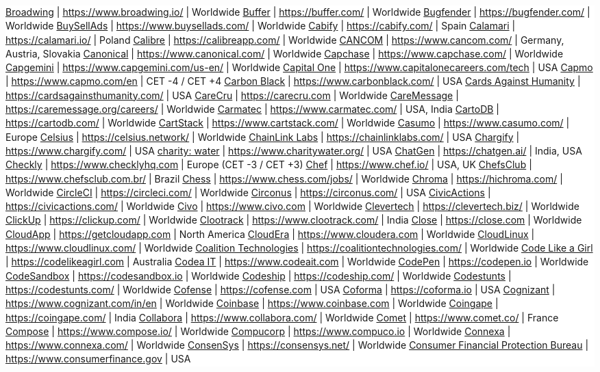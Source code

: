 [Broadwing](/company-profiles/broadwing.md) | https://www.broadwing.io/ | Worldwide
[Buffer](/company-profiles/buffer.md) | https://buffer.com/ | Worldwide
[Bugfender](/company-profiles/bugfender.md) | https://bugfender.com/ | Worldwide
[BuySellAds](/company-profiles/buysellads.md) | https://www.buysellads.com/ |  Worldwide
[Cabify](/company-profiles/cabify.md) | https://cabify.com/ | Spain
[Calamari](/company-profiles/calamari.md) | https://calamari.io/ | Poland
[Calibre](/company-profiles/calibre.md) | https://calibreapp.com/ | Worldwide
[CANCOM](/company-profiles/cancom.md) | https://www.cancom.com/ | Germany, Austria, Slovakia
[Canonical](/company-profiles/canonical.md) | https://www.canonical.com/ | Worldwide
[Capchase](/company-profiles/capchase.md) | https://www.capchase.com/ | Worldwide
[Capgemini](/company-profiles/capgemini.md) | https://www.capgemini.com/us-en/ | Worldwide
[Capital One](/company-profiles/capital-one.md) | https://www.capitalonecareers.com/tech | USA
[Capmo](/company-profiles/capmo.md) | https://www.capmo.com/en | CET -4 / CET +4
[Carbon Black](/company-profiles/carbon-black.md) | https://www.carbonblack.com/ | USA
[Cards Against Humanity](/company-profiles/cards-against-humanity.md) | https://cardsagainsthumanity.com/ | USA
[CareCru](/company-profiles/carecru.md) | https://carecru.com | Worldwide
[CareMessage](/company-profiles/caremessage.md) | https://caremessage.org/careers/ | Worldwide
[Carmatec](/company-profiles/carmatec.md) | https://www.carmatec.com/ | USA, India
[CartoDB](/company-profiles/cartodb.md) | https://cartodb.com/ | Worldwide
[CartStack](/company-profiles/cartstack.md) | https://www.cartstack.com/ | Worldwide
[Casumo](/company-profiles/casumo.md) | https://www.casumo.com/ | Europe
[Celsius](/company-profiles/celsius.md) | https://celsius.network/ | Worldwide
[ChainLink Labs](/company-profiles/chainlink.md) | https://chainlinklabs.com/ | USA
[Chargify](/company-profiles/chargify.md) | https://www.chargify.com/ | USA
[charity: water](/company-profiles/charity-water.md) | https://www.charitywater.org/ | USA
[ChatGen](/company-profiles/chatgen.md) | https://chatgen.ai/ | India, USA
[Checkly](/company-profiles/checkly.md) | https://www.checklyhq.com | Europe (CET -3 / CET +3)
[Chef](/company-profiles/chef.md) | https://www.chef.io/ | USA, UK
[ChefsClub](/company-profiles/chefsclub.md) | https://www.chefsclub.com.br/ | Brazil
[Chess](/company-profiles/chess.md) | https://www.chess.com/jobs/ | Worldwide
[Chroma](/company-profiles/chroma.md) | https://hichroma.com/ | Worldwide
[CircleCI](/company-profiles/circleci.md) | https://circleci.com/ | Worldwide
[Circonus](/company-profiles/circonus.md) | https://circonus.com/ | USA
[CivicActions](/company-profiles/civicactions.md) | https://civicactions.com/ | Worldwide
[Civo](/company-profiles/civo.md) | https://www.civo.com | Worldwide
[Clevertech](/company-profiles/clevertech.md) | https://clevertech.biz/ | Worldwide
[ClickUp](/company-profiles/clickup.md) | https://clickup.com/ | Worldwide
[Clootrack](/company-profiles/clootrack.md) | https://www.clootrack.com/ | India
[Close](/company-profiles/close.md) | https://close.com | Worldwide
[CloudApp](/company-profiles/cloudapp.md) | https://getcloudapp.com | North America
[CloudEra](/company-profiles/cloudera.md) | https://www.cloudera.com | Worldwide
[CloudLinux](/company-profiles/cloudlinux.md) | https://www.cloudlinux.com/ | Worldwide
[Coalition Technologies](/company-profiles/coalition-technologies.md) | https://coalitiontechnologies.com/ | Worldwide
[Code Like a Girl](/company-profiles/code-like-a-girl.md) | https://codelikeagirl.com | Australia
[Codea IT](/company-profiles/codea-it.md) | https://www.codeait.com | Worldwide
[CodePen](/company-profiles/codepen.md) | https://codepen.io | Worldwide
[CodeSandbox](/company-profiles/codesandbox.md) | https://codesandbox.io | Worldwide
[Codeship](/company-profiles/codeship.md) | https://codeship.com/ | Worldwide
[Codestunts](/company-profiles/codestunts.md) | https://codestunts.com/ | Worldwide
[Cofense](/company-profiles/cofense.md) | https://cofense.com | USA
[Coforma](/company-profiles/coforma.md) | https://coforma.io | USA
[Cognizant](/company-profiles/cognizant.md) | https://www.cognizant.com/in/en | Worldwide
[Coinbase](/company-profiles/coinbase.md) | https://www.coinbase.com | Worldwide
[Coingape](/company-profiles/coingape.md) | https://coingape.com/ | India
[Collabora](/company-profiles/collabora.md) | https://www.collabora.com/ | Worldwide
[Comet](/company-profiles/comet.md) | https://www.comet.co/ | France
[Compose](/company-profiles/compose.md) | https://www.compose.io/ | Worldwide
[Compucorp](/company-profiles/compucorp.md) | https://www.compuco.io | Worldwide
[Connexa](/company-profiles/connexa.md) | https://www.connexa.com/ | Worldwide
[ConsenSys](/company-profiles/consensys.md) | https://consensys.net/ | Worldwide
[Consumer Financial Protection Bureau](/company-profiles/consumer-financial-protection-bureau.md) | https://www.consumerfinance.gov | USA